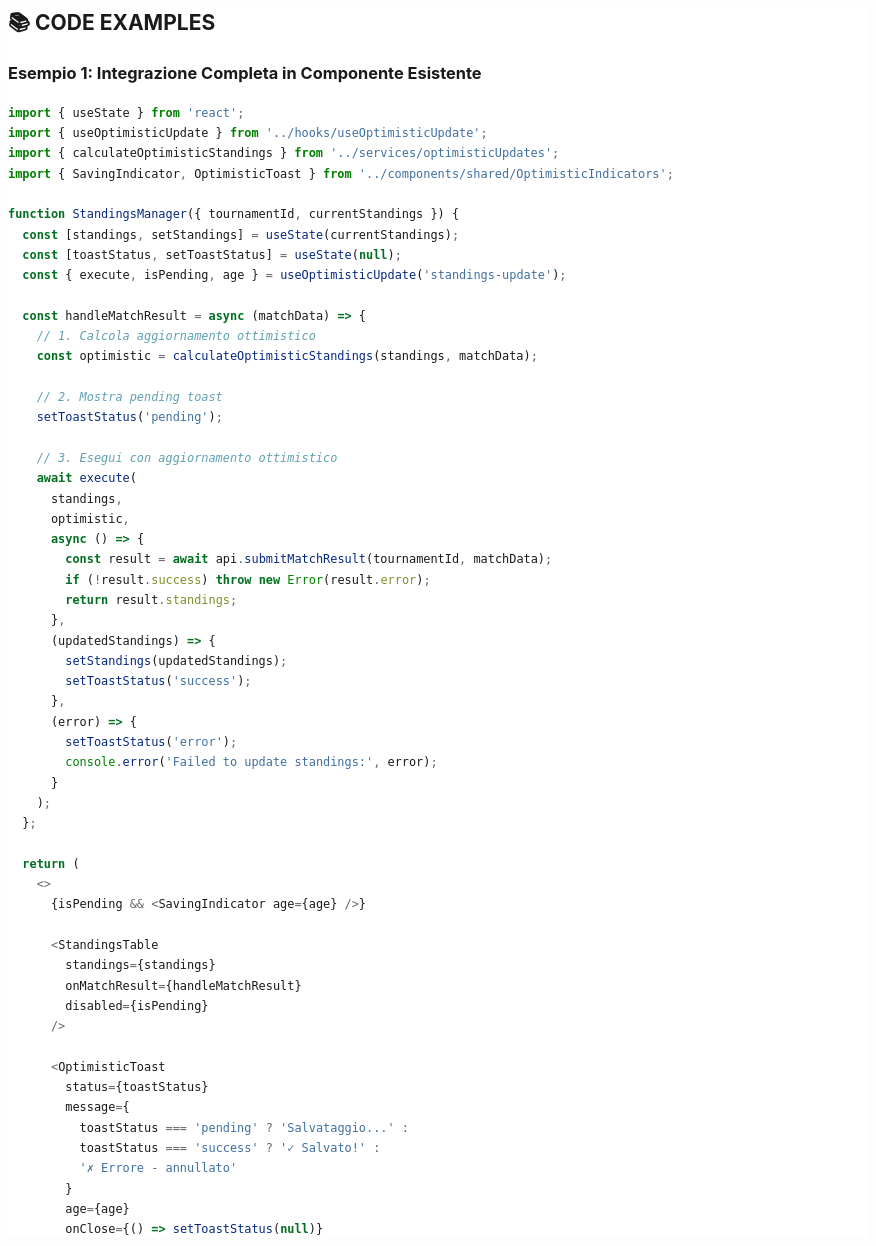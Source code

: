 
## 📚 CODE EXAMPLES

### Esempio 1: Integrazione Completa in Componente Esistente

```javascript
import { useState } from 'react';
import { useOptimisticUpdate } from '../hooks/useOptimisticUpdate';
import { calculateOptimisticStandings } from '../services/optimisticUpdates';
import { SavingIndicator, OptimisticToast } from '../components/shared/OptimisticIndicators';

function StandingsManager({ tournamentId, currentStandings }) {
  const [standings, setStandings] = useState(currentStandings);
  const [toastStatus, setToastStatus] = useState(null);
  const { execute, isPending, age } = useOptimisticUpdate('standings-update');

  const handleMatchResult = async (matchData) => {
    // 1. Calcola aggiornamento ottimistico
    const optimistic = calculateOptimisticStandings(standings, matchData);
    
    // 2. Mostra pending toast
    setToastStatus('pending');
    
    // 3. Esegui con aggiornamento ottimistico
    await execute(
      standings,
      optimistic,
      async () => {
        const result = await api.submitMatchResult(tournamentId, matchData);
        if (!result.success) throw new Error(result.error);
        return result.standings;
      },
      (updatedStandings) => {
        setStandings(updatedStandings);
        setToastStatus('success');
      },
      (error) => {
        setToastStatus('error');
        console.error('Failed to update standings:', error);
      }
    );
  };

  return (
    <>
      {isPending && <SavingIndicator age={age} />}
      
      <StandingsTable 
        standings={standings} 
        onMatchResult={handleMatchResult}
        disabled={isPending}
      />
      
      <OptimisticToast
        status={toastStatus}
        message={
          toastStatus === 'pending' ? 'Salvataggio...' :
          toastStatus === 'success' ? '✓ Salvato!' :
          '✗ Errore - annullato'
        }
        age={age}
        onClose={() => setToastStatus(null)}
```